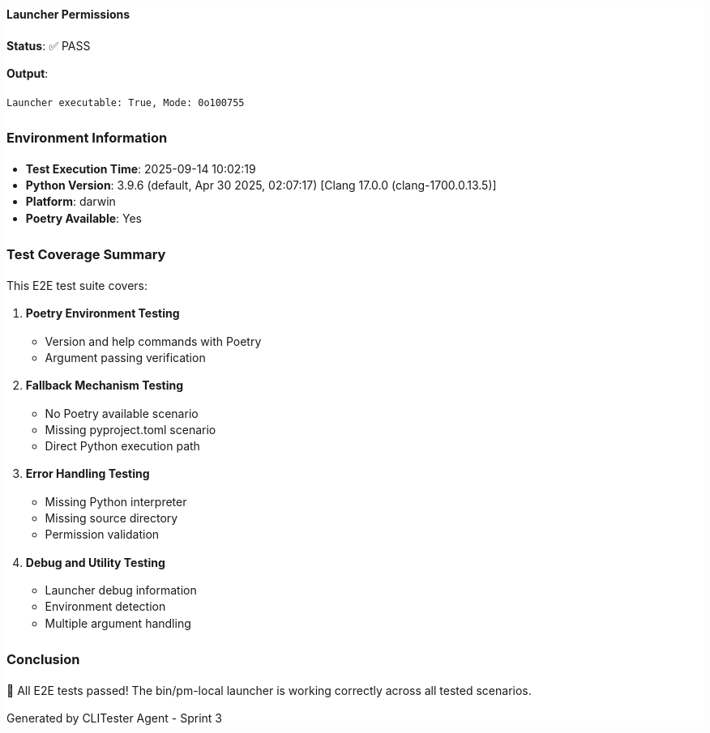 #### Launcher Permissions
**Status**: ✅ PASS

**Output**:
```
Launcher executable: True, Mode: 0o100755
```

### Environment Information

- **Test Execution Time**: 2025-09-14 10:02:19
- **Python Version**: 3.9.6 (default, Apr 30 2025, 02:07:17) 
[Clang 17.0.0 (clang-1700.0.13.5)]
- **Platform**: darwin
- **Poetry Available**: Yes

### Test Coverage Summary

This E2E test suite covers:

1. **Poetry Environment Testing**
   - Version and help commands with Poetry
   - Argument passing verification

2. **Fallback Mechanism Testing**
   - No Poetry available scenario
   - Missing pyproject.toml scenario
   - Direct Python execution path

3. **Error Handling Testing**
   - Missing Python interpreter
   - Missing source directory
   - Permission validation

4. **Debug and Utility Testing**
   - Launcher debug information
   - Environment detection
   - Multiple argument handling

### Conclusion

🎉 All E2E tests passed! The bin/pm-local launcher is working correctly across all tested scenarios.

Generated by CLITester Agent - Sprint 3
